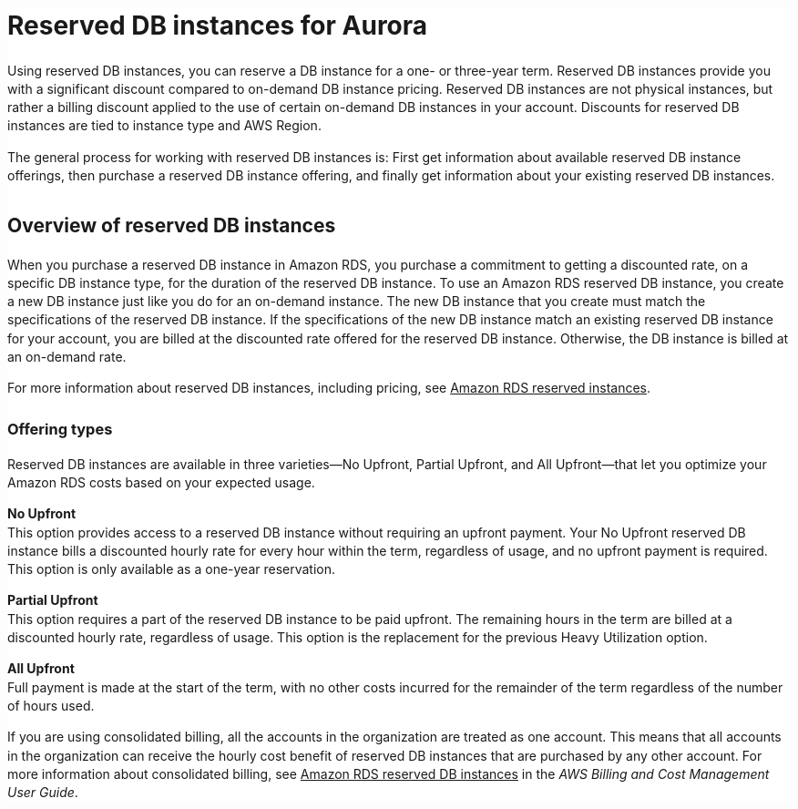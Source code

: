 # Reserved DB instances for Aurora<a name="USER_WorkingWithReservedDBInstances"></a>

Using reserved DB instances, you can reserve a DB instance for a one\- or three\-year term\. Reserved DB instances provide you with a significant discount compared to on\-demand DB instance pricing\. Reserved DB instances are not physical instances, but rather a billing discount applied to the use of certain on\-demand DB instances in your account\. Discounts for reserved DB instances are tied to instance type and AWS Region\. 

The general process for working with reserved DB instances is: First get information about available reserved DB instance offerings, then purchase a reserved DB instance offering, and finally get information about your existing reserved DB instances\. 

## Overview of reserved DB instances<a name="USER_WorkingWithReservedDBInstances.Overview"></a>

When you purchase a reserved DB instance in Amazon RDS, you purchase a commitment to getting a discounted rate, on a specific DB instance type, for the duration of the reserved DB instance\. To use an Amazon RDS reserved DB instance, you create a new DB instance just like you do for an on\-demand instance\. The new DB instance that you create must match the specifications of the reserved DB instance\. If the specifications of the new DB instance match an existing reserved DB instance for your account, you are billed at the discounted rate offered for the reserved DB instance\. Otherwise, the DB instance is billed at an on\-demand rate\. 

For more information about reserved DB instances, including pricing, see [Amazon RDS reserved instances](http://aws.amazon.com/rds/reserved-instances/#2)\. 

### Offering types<a name="USER_WorkingWithReservedDBInstances.OfferingTypes"></a>

Reserved DB instances are available in three varieties—No Upfront, Partial Upfront, and All Upfront—that let you optimize your Amazon RDS costs based on your expected usage\. 

**No Upfront**  
This option provides access to a reserved DB instance without requiring an upfront payment\. Your No Upfront reserved DB instance bills a discounted hourly rate for every hour within the term, regardless of usage, and no upfront payment is required\. This option is only available as a one\-year reservation\. 

**Partial Upfront**  
This option requires a part of the reserved DB instance to be paid upfront\. The remaining hours in the term are billed at a discounted hourly rate, regardless of usage\. This option is the replacement for the previous Heavy Utilization option\. 

**All Upfront**  
Full payment is made at the start of the term, with no other costs incurred for the remainder of the term regardless of the number of hours used\. 

If you are using consolidated billing, all the accounts in the organization are treated as one account\. This means that all accounts in the organization can receive the hourly cost benefit of reserved DB instances that are purchased by any other account\. For more information about consolidated billing, see [Amazon RDS reserved DB instances](https://docs.aws.amazon.com/awsaccountbilling/latest/aboutv2/consolidatedbilling-other.html#consolidatedbilling-rds) in the *AWS Billing and Cost Management User Guide*\.

